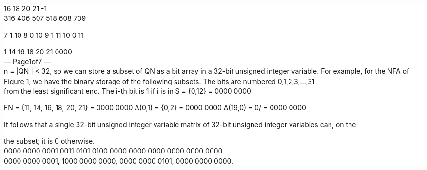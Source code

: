 </div>
<div class="column">
16 18 20 21 -1

</div>
</div>
<div class="layoutArea">
<div class="column">
316 406 507 518 608 709

7 1 10 8 0 10 9 1 11 10 0 11

</div>
</div>
<div class="layoutArea">
<div class="column">
1 14 16 18 20 21 0000

</div>
</div>
<div class="layoutArea">
<div class="column">
— Page1of7 —

</div>
</div>
</div>
<div class="page" title="Page 2">
<div class="layoutArea">
<div class="column">
n = |QN | &lt; 32, so we can store a subset of QN as a bit array in a 32-bit unsigned integer variable. For example, for the NFA of Figure 1, we have the binary storage of the following subsets. The bits are numbered 0,1,2,3,…,31

</div>
</div>
<div class="layoutArea">
<div class="column">
from the least significant end. The i-th bit is 1 if i is in S = {0,12} = 0000 0000

FN = {11, 14, 16, 18, 20, 21} = 0000 0000 ∆(0,1) = {0,2} = 0000 0000 ∆(19,0) = 0/ = 0000 0000

It follows that a single 32-bit unsigned integer variable matrix of 32-bit unsigned integer variables can, on the

</div>
<div class="column">
the subset; it is 0 otherwise.

</div>
</div>
<div class="layoutArea">
<div class="column">
0000 0000 0001 0011 0101 0100 0000 0000 0000 0000 0000 0000

</div>
<div class="column">
0000 0000 0001, 1000 0000 0000, 0000 0000 0101, 0000 0000 0000.

